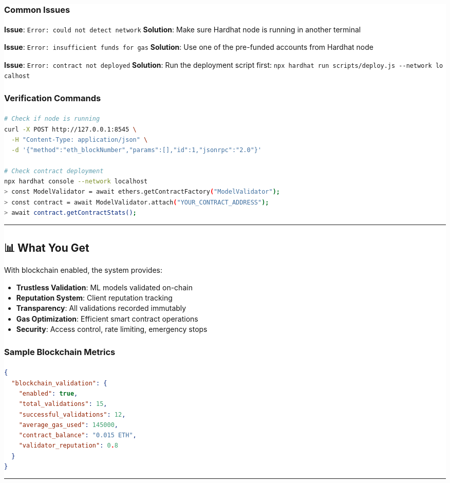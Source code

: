 ### Common Issues

**Issue**: `Error: could not detect network`
**Solution**: Make sure Hardhat node is running in another terminal

**Issue**: `Error: insufficient funds for gas`
**Solution**: Use one of the pre-funded accounts from Hardhat node

**Issue**: `Error: contract not deployed`
**Solution**: Run the deployment script first: `npx hardhat run scripts/deploy.js --network localhost`

### Verification Commands

```bash
# Check if node is running
curl -X POST http://127.0.0.1:8545 \
  -H "Content-Type: application/json" \
  -d '{"method":"eth_blockNumber","params":[],"id":1,"jsonrpc":"2.0"}'

# Check contract deployment
npx hardhat console --network localhost
> const ModelValidator = await ethers.getContractFactory("ModelValidator");
> const contract = await ModelValidator.attach("YOUR_CONTRACT_ADDRESS");
> await contract.getContractStats();
```

---

## 📊 What You Get

With blockchain enabled, the system provides:

- **Trustless Validation**: ML models validated on-chain
- **Reputation System**: Client reputation tracking
- **Transparency**: All validations recorded immutably
- **Gas Optimization**: Efficient smart contract operations
- **Security**: Access control, rate limiting, emergency stops

### Sample Blockchain Metrics

```json
{
  "blockchain_validation": {
    "enabled": true,
    "total_validations": 15,
    "successful_validations": 12,
    "average_gas_used": 145000,
    "contract_balance": "0.015 ETH",
    "validator_reputation": 0.8
  }
}
```

---